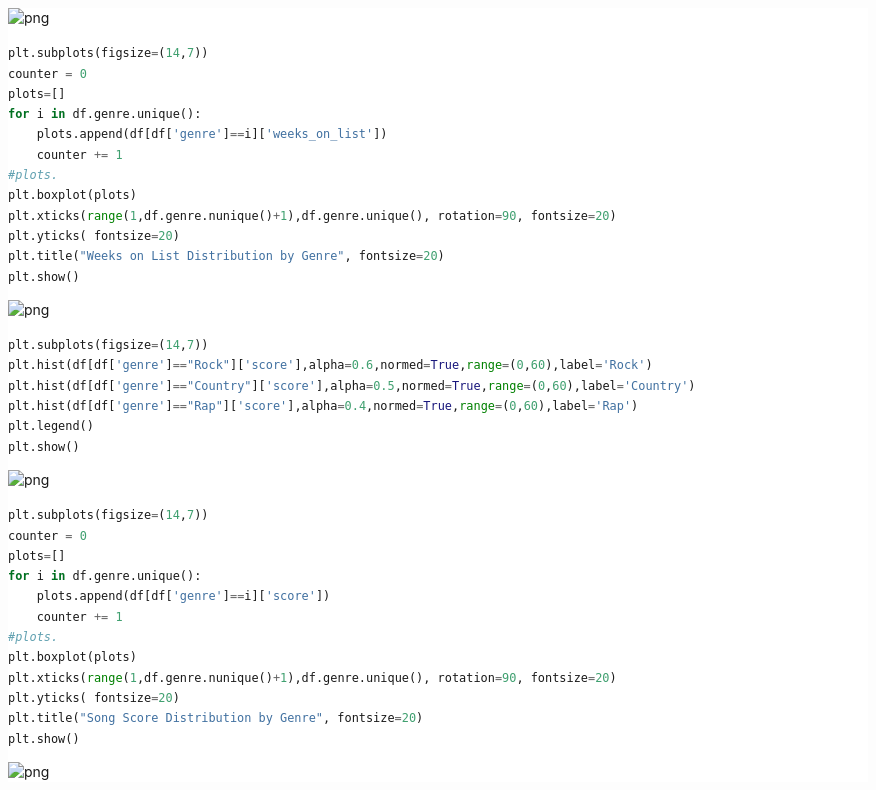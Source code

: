 
![png](project-2-billboard-exploratory-analysis_files/project-2-billboard-exploratory-analysis_38_0.png)



```python
plt.subplots(figsize=(14,7))
counter = 0
plots=[]
for i in df.genre.unique():
    plots.append(df[df['genre']==i]['weeks_on_list'])
    counter += 1
#plots.
plt.boxplot(plots)
plt.xticks(range(1,df.genre.nunique()+1),df.genre.unique(), rotation=90, fontsize=20)
plt.yticks( fontsize=20)
plt.title("Weeks on List Distribution by Genre", fontsize=20)
plt.show()
```


![png](project-2-billboard-exploratory-analysis_files/project-2-billboard-exploratory-analysis_39_0.png)



```python
plt.subplots(figsize=(14,7))
plt.hist(df[df['genre']=="Rock"]['score'],alpha=0.6,normed=True,range=(0,60),label='Rock')
plt.hist(df[df['genre']=="Country"]['score'],alpha=0.5,normed=True,range=(0,60),label='Country')
plt.hist(df[df['genre']=="Rap"]['score'],alpha=0.4,normed=True,range=(0,60),label='Rap')
plt.legend()
plt.show()
```


![png](project-2-billboard-exploratory-analysis_files/project-2-billboard-exploratory-analysis_40_0.png)



```python
plt.subplots(figsize=(14,7))
counter = 0
plots=[]
for i in df.genre.unique():
    plots.append(df[df['genre']==i]['score'])
    counter += 1
#plots.
plt.boxplot(plots)
plt.xticks(range(1,df.genre.nunique()+1),df.genre.unique(), rotation=90, fontsize=20)
plt.yticks( fontsize=20)
plt.title("Song Score Distribution by Genre", fontsize=20)
plt.show()
```


![png](project-2-billboard-exploratory-analysis_files/project-2-billboard-exploratory-analysis_41_0.png)

